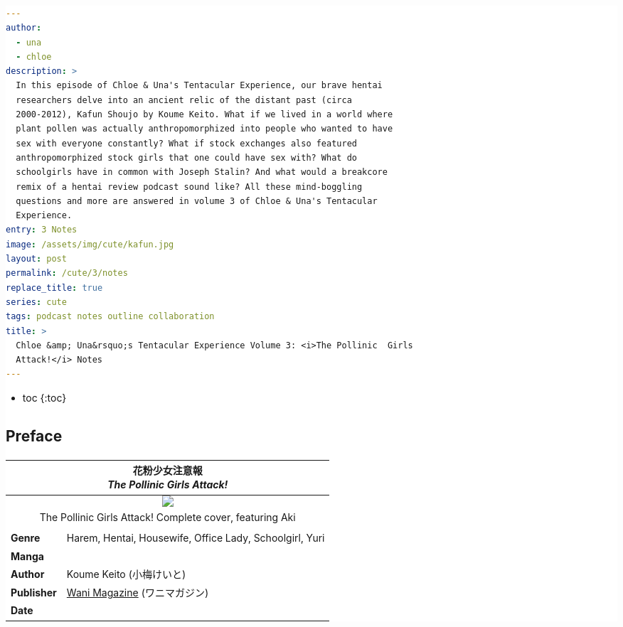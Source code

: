 ```yaml
---
author:
  - una
  - chloe
description: >
  In this episode of Chloe & Una's Tentacular Experience, our brave hentai 
  researchers delve into an ancient relic of the distant past (circa
  2000-2012), Kafun Shoujo by Koume Keito. What if we lived in a world where 
  plant pollen was actually anthropomorphized into people who wanted to have 
  sex with everyone constantly? What if stock exchanges also featured 
  anthropomorphized stock girls that one could have sex with? What do 
  schoolgirls have in common with Joseph Stalin? And what would a breakcore 
  remix of a hentai review podcast sound like? All these mind-boggling 
  questions and more are answered in volume 3 of Chloe & Una's Tentacular 
  Experience.
entry: 3 Notes
image: /assets/img/cute/kafun.jpg
layout: post
permalink: /cute/3/notes
replace_title: true
series: cute
tags: podcast notes outline collaboration
title: >
  Chloe &amp; Una&rsquo;s Tentacular Experience Volume 3: <i>The Pollinic  Girls
  Attack!</i> Notes
---
```


- toc
{:toc}

## Preface

<table class="sidebar">
  <thead><tr><th colspan="2" style="border-bottom:0 !important">
    <strong>花粉少女注意報</strong><br/>
    <em>The Pollinic Girls Attack!</em>
  </th></tr></thead>
  <tr><td colspan="2" style="padding: 0 0 0.5rem 0;text-align:center;">
    <img src="/assets/img/manga/kafun.jpg"/><br/>
    The Pollinic Girls Attack! Complete cover, featuring Aki
  </td></tr>
  <tr>
    <td><b>Genre</b></td>
    <td>Harem, Hentai, Housewife, Office Lady, Schoolgirl, Yuri</td>
  </tr>
  <tr class="tsection"><td colspan="2">
    <strong>Manga</strong>
  </td></tr>
  <tr>
    <td><b>Author</b></td>
    <td>Koume Keito (小梅けいと)</td>
  </tr>
  <tr>
    <td><b>Publisher</b></td>
    <td>
      <a href="https://www.wani.com/adult/">Wani Magazine</a> (ワニマガジン)
    </td>
  </tr>
  <tr>
    <td><b>Date</b></td>
    <td>